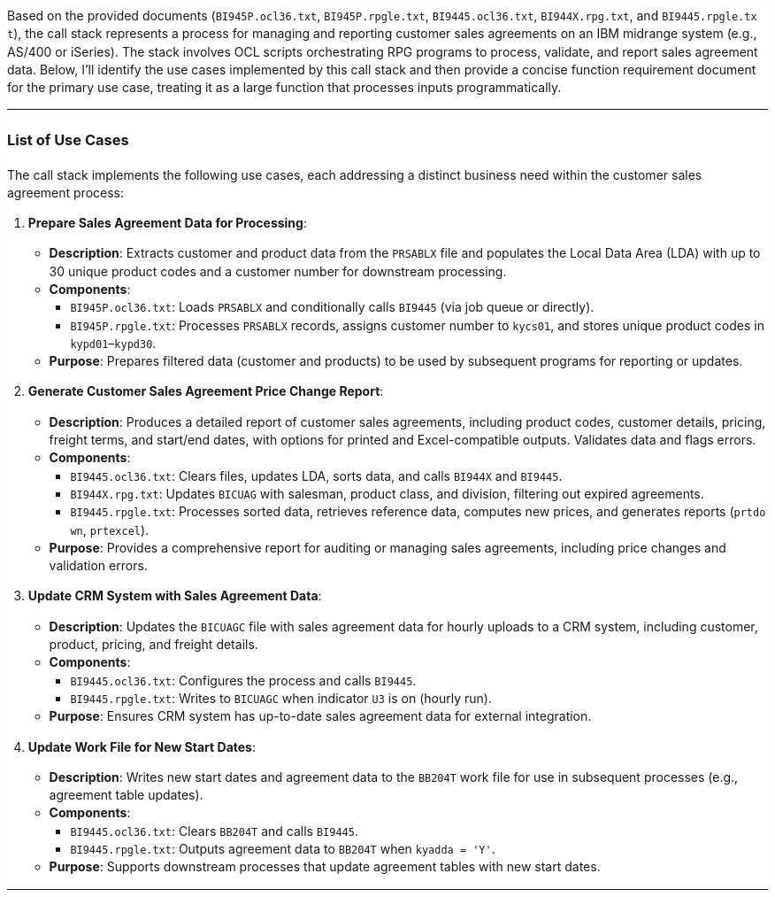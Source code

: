 Based on the provided documents (`BI945P.ocl36.txt`, `BI945P.rpgle.txt`, `BI9445.ocl36.txt`, `BI944X.rpg.txt`, and `BI9445.rpgle.txt`), the call stack represents a process for managing and reporting customer sales agreements on an IBM midrange system (e.g., AS/400 or iSeries). The stack involves OCL scripts orchestrating RPG programs to process, validate, and report sales agreement data. Below, I’ll identify the use cases implemented by this call stack and then provide a concise function requirement document for the primary use case, treating it as a large function that processes inputs programmatically.

---

### List of Use Cases

The call stack implements the following use cases, each addressing a distinct business need within the customer sales agreement process:

1. **Prepare Sales Agreement Data for Processing**:
   - **Description**: Extracts customer and product data from the `PRSABLX` file and populates the Local Data Area (LDA) with up to 30 unique product codes and a customer number for downstream processing.
   - **Components**: 
     - `BI945P.ocl36.txt`: Loads `PRSABLX` and conditionally calls `BI9445` (via job queue or directly).
     - `BI945P.rpgle.txt`: Processes `PRSABLX` records, assigns customer number to `kycs01`, and stores unique product codes in `kypd01`–`kypd30`.
   - **Purpose**: Prepares filtered data (customer and products) to be used by subsequent programs for reporting or updates.

2. **Generate Customer Sales Agreement Price Change Report**:
   - **Description**: Produces a detailed report of customer sales agreements, including product codes, customer details, pricing, freight terms, and start/end dates, with options for printed and Excel-compatible outputs. Validates data and flags errors.
   - **Components**:
     - `BI9445.ocl36.txt`: Clears files, updates LDA, sorts data, and calls `BI944X` and `BI9445`.
     - `BI944X.rpg.txt`: Updates `BICUAG` with salesman, product class, and division, filtering out expired agreements.
     - `BI9445.rpgle.txt`: Processes sorted data, retrieves reference data, computes new prices, and generates reports (`prtdown`, `prtexcel`).
   - **Purpose**: Provides a comprehensive report for auditing or managing sales agreements, including price changes and validation errors.

3. **Update CRM System with Sales Agreement Data**:
   - **Description**: Updates the `BICUAGC` file with sales agreement data for hourly uploads to a CRM system, including customer, product, pricing, and freight details.
   - **Components**:
     - `BI9445.ocl36.txt`: Configures the process and calls `BI9445`.
     - `BI9445.rpgle.txt`: Writes to `BICUAGC` when indicator `U3` is on (hourly run).
   - **Purpose**: Ensures CRM system has up-to-date sales agreement data for external integration.

4. **Update Work File for New Start Dates**:
   - **Description**: Writes new start dates and agreement data to the `BB204T` work file for use in subsequent processes (e.g., agreement table updates).
   - **Components**:
     - `BI9445.ocl36.txt`: Clears `BB204T` and calls `BI9445`.
     - `BI9445.rpgle.txt`: Outputs agreement data to `BB204T` when `kyadda = 'Y'`.
   - **Purpose**: Supports downstream processes that update agreement tables with new start dates.

---